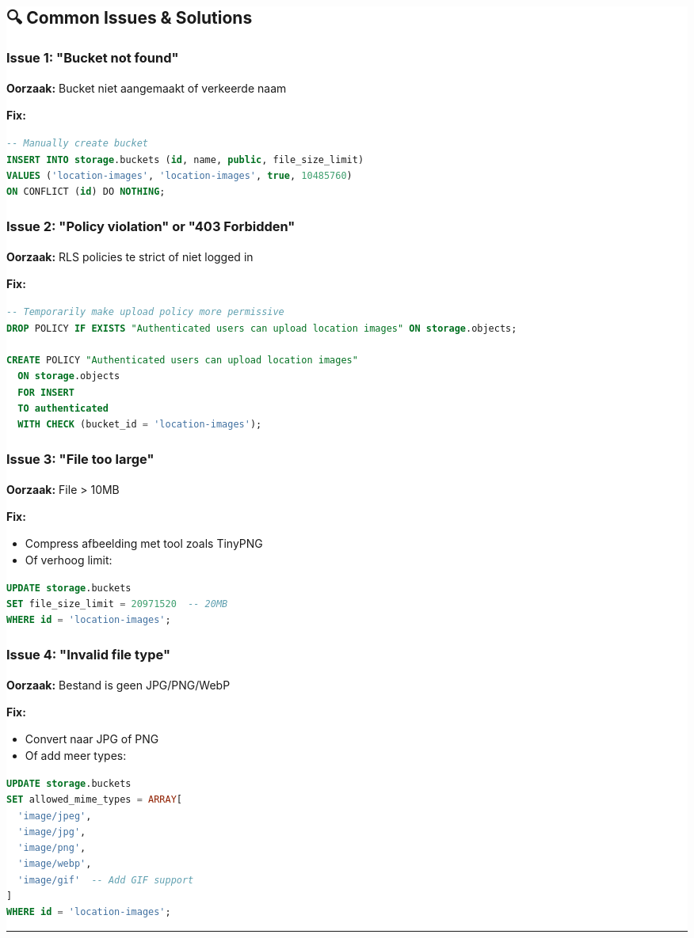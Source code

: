 
## 🔍 Common Issues & Solutions

### Issue 1: "Bucket not found"

**Oorzaak:** Bucket niet aangemaakt of verkeerde naam

**Fix:**
```sql
-- Manually create bucket
INSERT INTO storage.buckets (id, name, public, file_size_limit)
VALUES ('location-images', 'location-images', true, 10485760)
ON CONFLICT (id) DO NOTHING;
```

### Issue 2: "Policy violation" or "403 Forbidden"

**Oorzaak:** RLS policies te strict of niet logged in

**Fix:**
```sql
-- Temporarily make upload policy more permissive
DROP POLICY IF EXISTS "Authenticated users can upload location images" ON storage.objects;

CREATE POLICY "Authenticated users can upload location images"
  ON storage.objects
  FOR INSERT
  TO authenticated
  WITH CHECK (bucket_id = 'location-images');
```

### Issue 3: "File too large"

**Oorzaak:** File > 10MB

**Fix:**
- Compress afbeelding met tool zoals TinyPNG
- Of verhoog limit:
```sql
UPDATE storage.buckets 
SET file_size_limit = 20971520  -- 20MB
WHERE id = 'location-images';
```

### Issue 4: "Invalid file type"

**Oorzaak:** Bestand is geen JPG/PNG/WebP

**Fix:**
- Convert naar JPG of PNG
- Of add meer types:
```sql
UPDATE storage.buckets 
SET allowed_mime_types = ARRAY[
  'image/jpeg', 
  'image/jpg', 
  'image/png', 
  'image/webp',
  'image/gif'  -- Add GIF support
]
WHERE id = 'location-images';
```

---